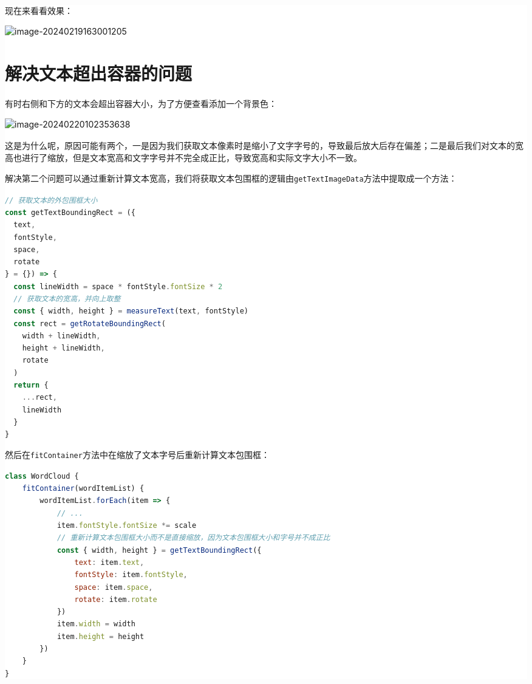 现在来看看效果：

![image-20240219163001205](C:\Users\wanglin25\AppData\Roaming\Typora\typora-user-images\image-20240219163001205.png)

# 解决文本超出容器的问题

有时右侧和下方的文本会超出容器大小，为了方便查看添加一个背景色：

![image-20240220102353638](C:\Users\wanglin25\AppData\Roaming\Typora\typora-user-images\image-20240220102353638.png)

这是为什么呢，原因可能有两个，一是因为我们获取文本像素时是缩小了文字字号的，导致最后放大后存在偏差；二是最后我们对文本的宽高也进行了缩放，但是文本宽高和文字字号并不完全成正比，导致宽高和实际文字大小不一致。

解决第二个问题可以通过重新计算文本宽高，我们将获取文本包围框的逻辑由`getTextImageData`方法中提取成一个方法：

```js
// 获取文本的外包围框大小
const getTextBoundingRect = ({
  text,
  fontStyle,
  space,
  rotate
} = {}) => {
  const lineWidth = space * fontStyle.fontSize * 2
  // 获取文本的宽高，并向上取整
  const { width, height } = measureText(text, fontStyle)
  const rect = getRotateBoundingRect(
    width + lineWidth,
    height + lineWidth,
    rotate
  )
  return {
    ...rect,
    lineWidth
  }
}
```

然后在`fitContainer`方法中在缩放了文本字号后重新计算文本包围框：

```js
class WordCloud {
    fitContainer(wordItemList) {
        wordItemList.forEach(item => {
            // ...
            item.fontStyle.fontSize *= scale
            // 重新计算文本包围框大小而不是直接缩放，因为文本包围框大小和字号并不成正比
            const { width, height } = getTextBoundingRect({
                text: item.text,
                fontStyle: item.fontStyle,
                space: item.space,
                rotate: item.rotate
            })
            item.width = width
            item.height = height
        })
    }
}
```
